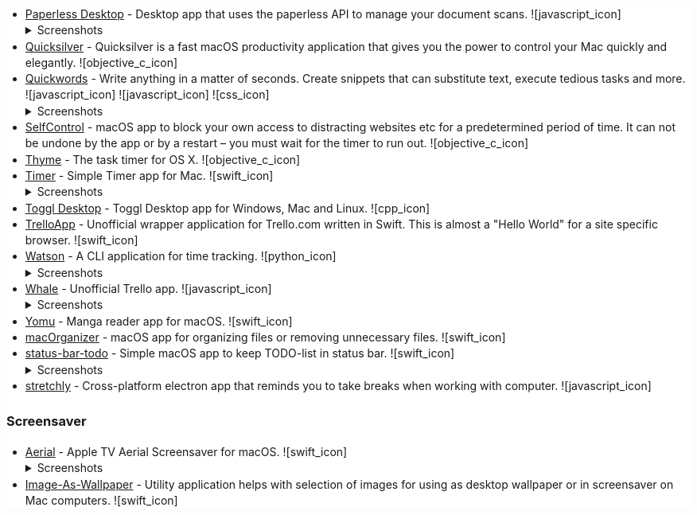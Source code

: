 - [Paperless Desktop](https://raw.githubusercontent.com/thomasbrueggemann/paperless-desktop) - Desktop app that uses the paperless API to manage your document scans.  ![javascript_icon]  <details><summary> Screenshots </summary></details> 
- [Quicksilver](https://github.com/quicksilver/Quicksilver) - Quicksilver is a fast macOS productivity application that gives you the power to control your Mac quickly and elegantly.  ![objective_c_icon] 
- [Quickwords](https://raw.githubusercontent.com/quickwords/quickwords) - Write anything in a matter of seconds. Create snippets that can substitute text, execute tedious tasks and more. ![javascript_icon] ![javascript_icon] ![css_icon]  <details><summary> Screenshots </summary></details> 
- [SelfControl](https://github.com/SelfControlApp/selfcontrol) - macOS app to block your own access to distracting websites etc for a predetermined period of time. It can not be undone by the app or by a restart – you must wait for the timer to run out.  ![objective_c_icon] 
- [Thyme](https://github.com/joaomoreno/thyme) - The task timer for OS X.  ![objective_c_icon] 
- [Timer](https://raw.githubusercontent.com/michaelvillar/timer-app) - Simple Timer app for Mac.  ![swift_icon]  <details><summary> Screenshots </summary></details> 
- [Toggl Desktop](https://github.com/toggl/toggldesktop/tree/app-store-release-v7.3.319) - Toggl Desktop app for Windows, Mac and Linux.  ![cpp_icon] 
- [TrelloApp](https://github.com/jlong/TrelloApp) - Unofficial wrapper application for Trello.com written in Swift. This is almost a "Hello World" for a site specific browser.  ![swift_icon] 
- [Watson](https://raw.githubusercontent.com/TailorDev/Watson) - A CLI application for time tracking.  ![python_icon]  <details><summary> Screenshots </summary></details> 
- [Whale](https://raw.githubusercontent.com/1000ch/whale) - Unofficial Trello app.  ![javascript_icon]  <details><summary> Screenshots </summary></details> 
- [Yomu](https://github.com/sendyhalim/Yomu) - Manga reader app for macOS.  ![swift_icon] 
- [macOrganizer](https://github.com/shubhambatra3019/macOrganizer) - macOS app for organizing files or removing unnecessary files.  ![swift_icon] 
- [status-bar-todo](https://raw.githubusercontent.com/Onix-Systems/osx-status-bar-todo) - Simple macOS app to keep TODO-list in status bar.  ![swift_icon]  <details><summary> Screenshots </summary></details> 
- [stretchly](https://github.com/hovancik/stretchly) - Cross-platform electron app that reminds you to take breaks when working with computer.  ![javascript_icon] 

### Screensaver
- [Aerial](https://raw.githubusercontent.com/JohnCoates/Aerial) - Apple TV Aerial Screensaver for macOS.  ![swift_icon]  <details><summary> Screenshots </summary></details> 
- [Image-As-Wallpaper](https://github.com/ved62/Image-As-Wallpaper) - Utility application helps with selection of images for using as desktop wallpaper or in screensaver on Mac computers.  ![swift_icon] 
